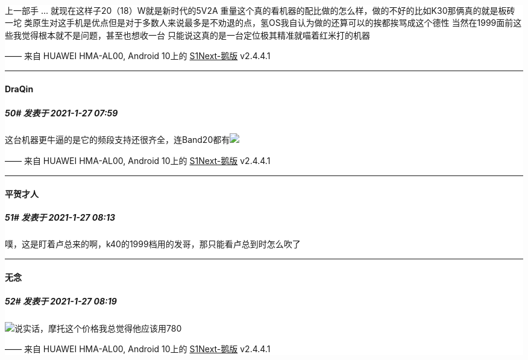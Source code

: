 
上一部手 ...</blockquote>
就现在这样子20（18）W就是新时代的5V2A
重量这个真的看机器的配比做的怎么样，做的不好的比如K30那俩真的就是板砖一坨
类原生对这手机是优点但是对于多数人来说最多是不劝退的点，氢OS我自认为做的还算可以的挨都挨骂成这个德性
当然在1999面前这些我觉得根本就不是问题，甚至也想收一台
只能说这真的是一台定位极其精准就喵着红米打的机器

—— 来自 HUAWEI HMA-AL00, Android 10上的 [S1Next-鹅版](https://github.com/ykrank/S1-Next/releases) v2.4.4.1







*****

####  DraQin  
##### 50#       发表于 2021-1-27 07:59




这台机器更牛逼的是它的频段支持还很齐全，连Band20都有<img src="https://p.sda1.dev/1/422a996733c6710a7c8b0f036f086d92/IMG_CMP_12336884.jpeg" referrerpolicy="no-referrer">

—— 来自 HUAWEI HMA-AL00, Android 10上的 [S1Next-鹅版](https://github.com/ykrank/S1-Next/releases) v2.4.4.1







*****

####  平贺才人  
##### 51#       发表于 2021-1-27 08:13




噗，这是盯着卢总来的啊，k40的1999档用的发哥，那只能看卢总到时怎么吹了







*****

####  无念  
##### 52#       发表于 2021-1-27 08:19



<img src="https://static.saraba1st.com/image/smiley/face2017/037.png" referrerpolicy="no-referrer">说实话，摩托这个价格我总觉得他应该用780

—— 来自 HUAWEI HMA-AL00, Android 10上的 [S1Next-鹅版](https://github.com/ykrank/S1-Next/releases) v2.4.4.1


